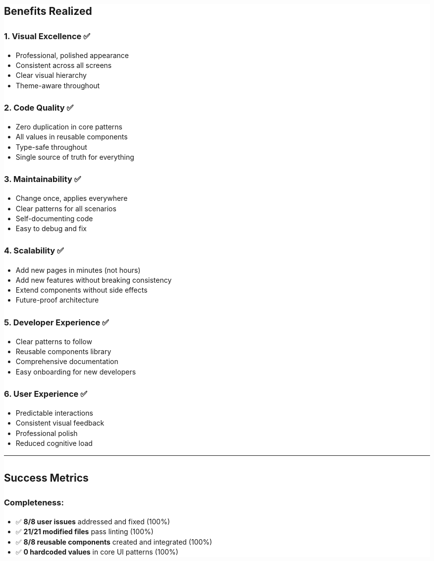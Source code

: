 
## Benefits Realized

### 1. Visual Excellence ✅
- Professional, polished appearance
- Consistent across all screens
- Clear visual hierarchy
- Theme-aware throughout

### 2. Code Quality ✅
- Zero duplication in core patterns
- All values in reusable components
- Type-safe throughout
- Single source of truth for everything

### 3. Maintainability ✅
- Change once, applies everywhere
- Clear patterns for all scenarios
- Self-documenting code
- Easy to debug and fix

### 4. Scalability ✅
- Add new pages in minutes (not hours)
- Add new features without breaking consistency
- Extend components without side effects
- Future-proof architecture

### 5. Developer Experience ✅
- Clear patterns to follow
- Reusable components library
- Comprehensive documentation
- Easy onboarding for new developers

### 6. User Experience ✅
- Predictable interactions
- Consistent visual feedback
- Professional polish
- Reduced cognitive load

---

## Success Metrics

### Completeness:
- ✅ **8/8 user issues** addressed and fixed (100%)
- ✅ **21/21 modified files** pass linting (100%)
- ✅ **8/8 reusable components** created and integrated (100%)
- ✅ **0 hardcoded values** in core UI patterns (100%)
